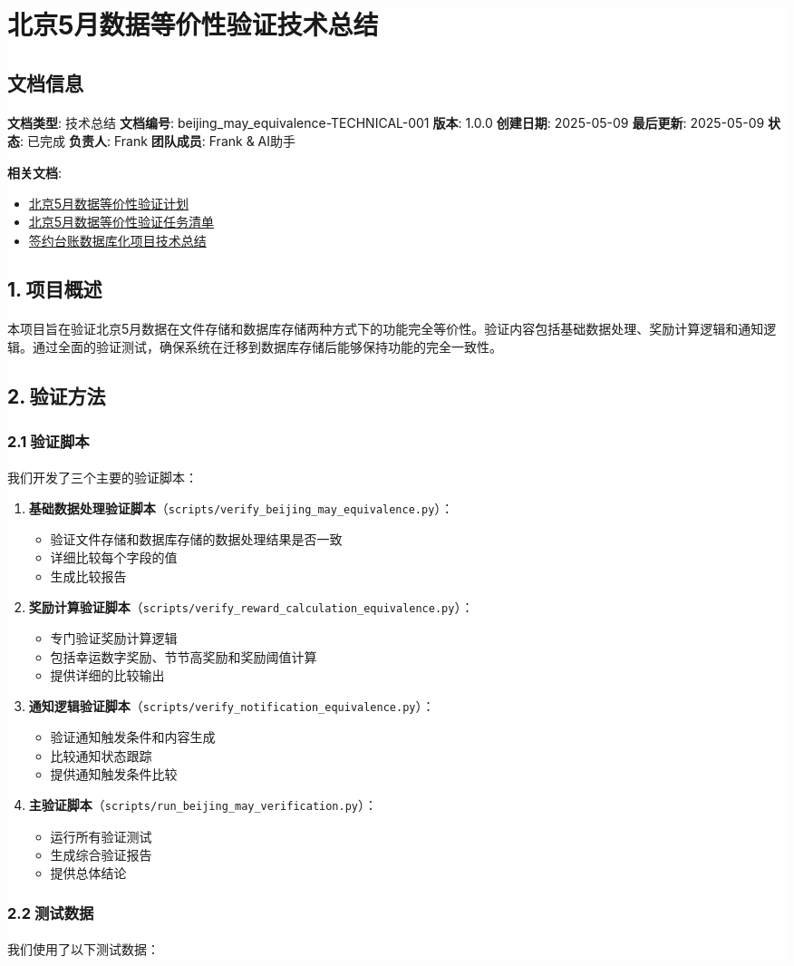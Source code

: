 # 北京5月数据等价性验证技术总结

## 文档信息
**文档类型**: 技术总结
**文档编号**: beijing_may_equivalence-TECHNICAL-001
**版本**: 1.0.0
**创建日期**: 2025-05-09
**最后更新**: 2025-05-09
**状态**: 已完成
**负责人**: Frank
**团队成员**: Frank & AI助手

**相关文档**:
- [北京5月数据等价性验证计划](./beijing_may_equivalence_01_PLAN_verification.md)
- [北京5月数据等价性验证任务清单](./beijing_may_equivalence_03_TASK_verification.md)
- [签约台账数据库化项目技术总结](./completed/performance_data_db_04_TECHNICAL_summary.md)

## 1. 项目概述

本项目旨在验证北京5月数据在文件存储和数据库存储两种方式下的功能完全等价性。验证内容包括基础数据处理、奖励计算逻辑和通知逻辑。通过全面的验证测试，确保系统在迁移到数据库存储后能够保持功能的完全一致性。

## 2. 验证方法

### 2.1 验证脚本

我们开发了三个主要的验证脚本：

1. **基础数据处理验证脚本**（`scripts/verify_beijing_may_equivalence.py`）：
   - 验证文件存储和数据库存储的数据处理结果是否一致
   - 详细比较每个字段的值
   - 生成比较报告

2. **奖励计算验证脚本**（`scripts/verify_reward_calculation_equivalence.py`）：
   - 专门验证奖励计算逻辑
   - 包括幸运数字奖励、节节高奖励和奖励阈值计算
   - 提供详细的比较输出

3. **通知逻辑验证脚本**（`scripts/verify_notification_equivalence.py`）：
   - 验证通知触发条件和内容生成
   - 比较通知状态跟踪
   - 提供通知触发条件比较

4. **主验证脚本**（`scripts/run_beijing_may_verification.py`）：
   - 运行所有验证测试
   - 生成综合验证报告
   - 提供总体结论

### 2.2 测试数据

我们使用了以下测试数据：
